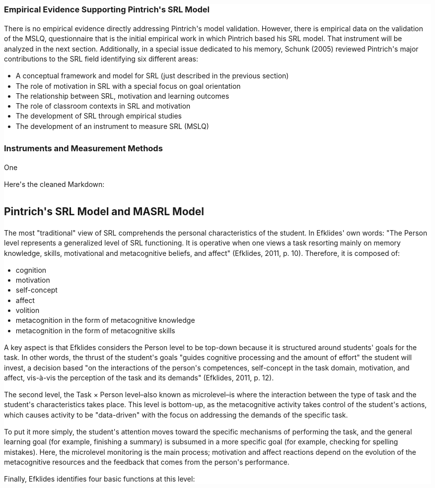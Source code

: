### Empirical Evidence Supporting Pintrich's SRL Model

There is no empirical evidence directly addressing Pintrich's model validation. However, there is empirical data on the validation of the MSLQ, questionnaire that is the initial empirical work in which Pintrich based his SRL model. That instrument will be analyzed in the next section. Additionally, in a special issue dedicated to his memory, Schunk (2005) reviewed Pintrich's major contributions to the SRL field identifying six different areas:

- A conceptual framework and model for SRL (just described in the previous section)
- The role of motivation in SRL with a special focus on goal orientation
- The relationship between SRL, motivation and learning outcomes
- The role of classroom contexts in SRL and motivation
- The development of SRL through empirical studies
- The development of an instrument to measure SRL (MSLQ)

### Instruments and Measurement Methods

One

Here's the cleaned Markdown:

## Pintrich's SRL Model and MASRL Model

The most "traditional" view of SRL comprehends the personal characteristics of the student. In Efklides' own words: "The Person level represents a generalized level of SRL functioning. It is operative when one views a task resorting mainly on memory knowledge, skills, motivational and metacognitive beliefs, and affect" (Efklides, 2011, p. 10). Therefore, it is composed of:

- cognition
- motivation 
- self-concept
- affect
- volition
- metacognition in the form of metacognitive knowledge
- metacognition in the form of metacognitive skills

A key aspect is that Efklides considers the Person level to be top-down because it is structured around students' goals for the task. In other words, the thrust of the student's goals "guides cognitive processing and the amount of effort" the student will invest, a decision based "on the interactions of the person's competences, self-concept in the task domain, motivation, and affect, vis-à-vis the perception of the task and its demands" (Efklides, 2011, p. 12).

The second level, the Task × Person level–also known as microlevel–is where the interaction between the type of task and the student's characteristics takes place. This level is bottom-up, as the metacognitive activity takes control of the student's actions, which causes activity to be "data-driven" with the focus on addressing the demands of the specific task.

To put it more simply, the student's attention moves toward the specific mechanisms of performing the task, and the general learning goal (for example, finishing a summary) is subsumed in a more specific goal (for example, checking for spelling mistakes). Here, the microlevel monitoring is the main process; motivation and affect reactions depend on the evolution of the metacognitive resources and the feedback that comes from the person's performance.

Finally, Efklides identifies four basic functions at this level:
